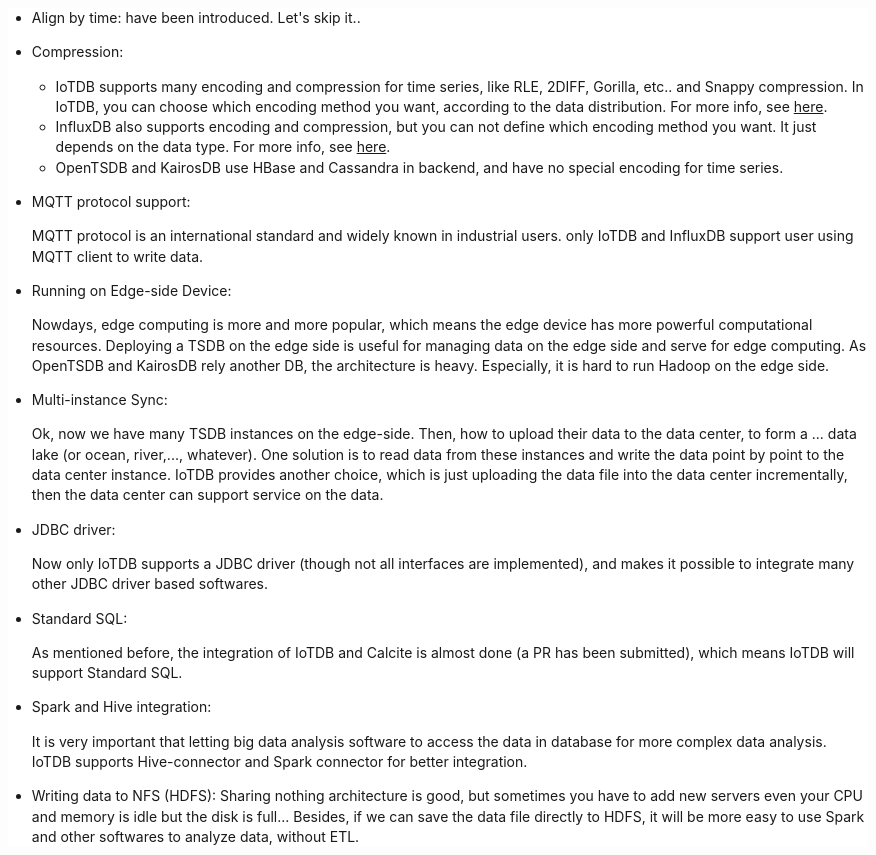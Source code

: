 
* Align by time: have been introduced. Let's skip it..

* Compression: 
  * IoTDB supports many encoding and compression for time series, like RLE, 2DIFF, Gorilla, etc.. and Snappy compression.
  In IoTDB, you can choose which encoding method you want, according to the data distribution. For more info, see [here](http://iotdb.apache.org/UserGuide/Master/Data-Concept/Encoding.html).
  * InfluxDB also supports encoding and compression, but you can not define which encoding method you want.
  It just depends on the data type. For more info, see [here](https://docs.influxdata.com/influxdb/v1.7/concepts/storage_engine/).
  * OpenTSDB and KairosDB use HBase and Cassandra in backend, and have no special encoding for time series.
  
* MQTT protocol support:
  
  MQTT protocol is an international standard and widely known in industrial users. only IoTDB and InfluxDB support user using MQTT client to write data.  

* Running on Edge-side Device:
  
  Nowdays, edge computing is more and more popular, which means the edge device has more powerful computational resources. 
  Deploying a TSDB on the edge side is useful for managing data on the edge side and serve for edge computing. 
  As OpenTSDB and KairosDB rely another DB, the architecture is heavy. Especially, it is hard to run Hadoop on the edge side.

* Multi-instance Sync:
  
  Ok, now we have many TSDB instances on the edge-side. Then, how to upload their data to the data center, to form a ... data lake (or ocean, river,..., whatever).
  One solution is to read data from these instances and write the data point by point to the data center instance.
  IoTDB provides another choice, which is just uploading the data file into the data center incrementally, then the data center can support service on the data. 
  
* JDBC driver:

  Now only IoTDB supports a JDBC driver (though not all interfaces are implemented), and makes it possible to integrate many other JDBC driver based softwares.

* Standard SQL:

  As mentioned before, the integration of IoTDB and Calcite is almost done (a PR has been submitted), which means IoTDB will support Standard SQL.
  
* Spark and Hive integration:

  It is very important that letting big data analysis software to access the data in database for more complex data analysis.
  IoTDB supports Hive-connector and Spark connector for better integration. 

*  Writing data to NFS (HDFS):
  Sharing nothing architecture is good, but sometimes you have to add new servers even your CPU and memory is idle but the disk is full...
  Besides, if we can save the data file directly to HDFS, it will be more easy to use Spark and other softwares to analyze data, without ETL.
  